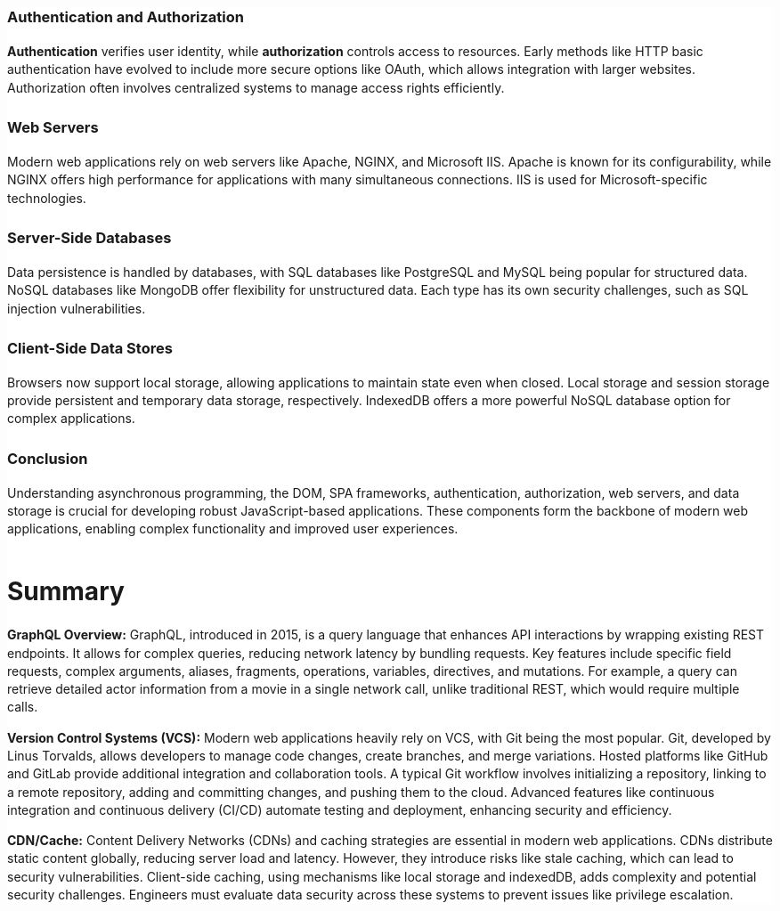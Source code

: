 ### Authentication and Authorization

**Authentication** verifies user identity, while **authorization** controls access to resources. Early methods like HTTP basic authentication have evolved to include more secure options like OAuth, which allows integration with larger websites. Authorization often involves centralized systems to manage access rights efficiently.

### Web Servers

Modern web applications rely on web servers like Apache, NGINX, and Microsoft IIS. Apache is known for its configurability, while NGINX offers high performance for applications with many simultaneous connections. IIS is used for Microsoft-specific technologies.

### Server-Side Databases

Data persistence is handled by databases, with SQL databases like PostgreSQL and MySQL being popular for structured data. NoSQL databases like MongoDB offer flexibility for unstructured data. Each type has its own security challenges, such as SQL injection vulnerabilities.

### Client-Side Data Stores

Browsers now support local storage, allowing applications to maintain state even when closed. Local storage and session storage provide persistent and temporary data storage, respectively. IndexedDB offers a more powerful NoSQL database option for complex applications.

### Conclusion

Understanding asynchronous programming, the DOM, SPA frameworks, authentication, authorization, web servers, and data storage is crucial for developing robust JavaScript-based applications. These components form the backbone of modern web applications, enabling complex functionality and improved user experiences.



# Summary

**GraphQL Overview:**
GraphQL, introduced in 2015, is a query language that enhances API interactions by wrapping existing REST endpoints. It allows for complex queries, reducing network latency by bundling requests. Key features include specific field requests, complex arguments, aliases, fragments, operations, variables, directives, and mutations. For example, a query can retrieve detailed actor information from a movie in a single network call, unlike traditional REST, which would require multiple calls.

**Version Control Systems (VCS):**
Modern web applications heavily rely on VCS, with Git being the most popular. Git, developed by Linus Torvalds, allows developers to manage code changes, create branches, and merge variations. Hosted platforms like GitHub and GitLab provide additional integration and collaboration tools. A typical Git workflow involves initializing a repository, linking to a remote repository, adding and committing changes, and pushing them to the cloud. Advanced features like continuous integration and continuous delivery (CI/CD) automate testing and deployment, enhancing security and efficiency.

**CDN/Cache:**
Content Delivery Networks (CDNs) and caching strategies are essential in modern web applications. CDNs distribute static content globally, reducing server load and latency. However, they introduce risks like stale caching, which can lead to security vulnerabilities. Client-side caching, using mechanisms like local storage and indexedDB, adds complexity and potential security challenges. Engineers must evaluate data security across these systems to prevent issues like privilege escalation.
